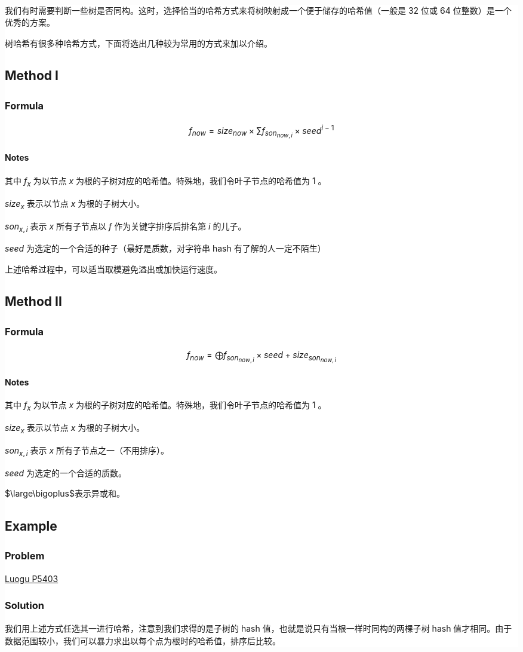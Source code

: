 我们有时需要判断一些树是否同构。这时，选择恰当的哈希方式来将树映射成一个便于储存的哈希值（一般是 32 位或 64 位整数）是一个优秀的方案。

树哈希有很多种哈希方式，下面将选出几种较为常用的方式来加以介绍。

## Method I

### Formula

$$
f_{now}=size_{now} \times \sum f_{son_{now,i}}\times seed^{i-1}
$$

#### Notes

其中 $f_x$ 为以节点 $x$ 为根的子树对应的哈希值。特殊地，我们令叶子节点的哈希值为 $1$ 。

$size_{x}$ 表示以节点 $x$ 为根的子树大小。

$son_{x,i}$ 表示 $x$ 所有子节点以 $f$ 作为关键字排序后排名第 $i$ 的儿子。

$seed$ 为选定的一个合适的种子（最好是质数，对字符串 hash 有了解的人一定不陌生）

上述哈希过程中，可以适当取模避免溢出或加快运行速度。

## Method II

### Formula

$$
f_{now}=\bigoplus f_{son_{now,i}}\times seed+size_{son_{now,i}}
$$

#### Notes

其中 $f_x$ 为以节点 $x$ 为根的子树对应的哈希值。特殊地，我们令叶子节点的哈希值为 $1$ 。

$size_{x}$ 表示以节点 $x$ 为根的子树大小。

$son_{x,i}$ 表示 $x$ 所有子节点之一（不用排序）。

$seed$ 为选定的一个合适的质数。

$\large\bigoplus$表示异或和。

## Example

### Problem

[Luogu P5403](https://www.luogu.org/problemnew/show/P5043)

### Solution

我们用上述方式任选其一进行哈希，注意到我们求得的是子树的 hash 值，也就是说只有当根一样时同构的两棵子树 hash 值才相同。由于数据范围较小，我们可以暴力求出以每个点为根时的哈希值，排序后比较。
